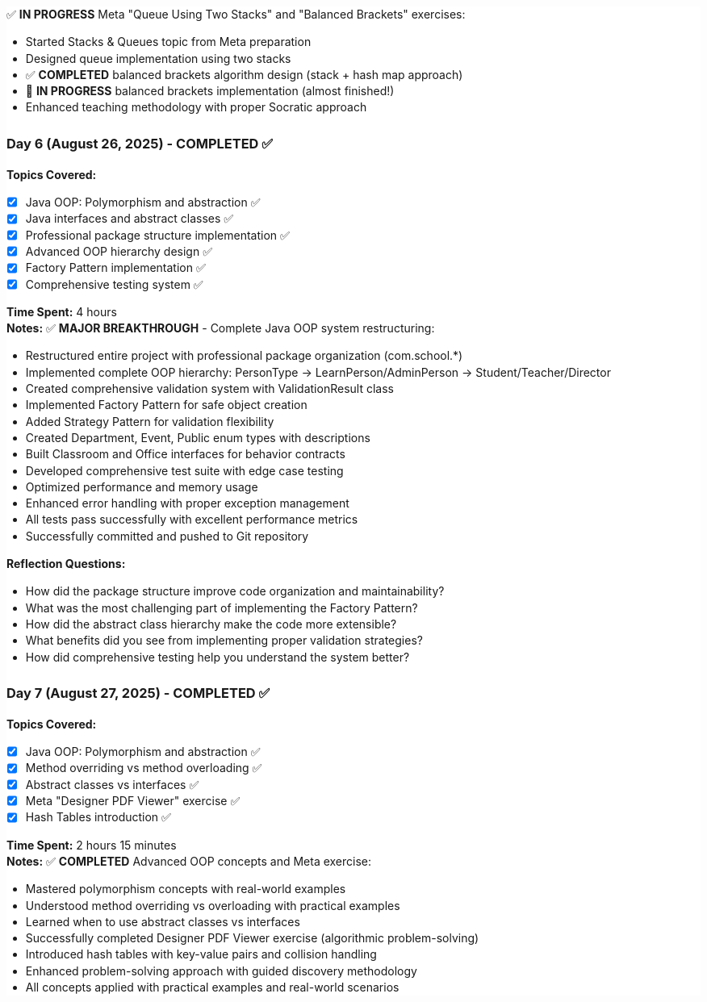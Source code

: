 ✅ **IN PROGRESS** Meta "Queue Using Two Stacks" and "Balanced Brackets" exercises:
- Started Stacks & Queues topic from Meta preparation
- Designed queue implementation using two stacks
- ✅ **COMPLETED** balanced brackets algorithm design (stack + hash map approach)
- 🔄 **IN PROGRESS** balanced brackets implementation (almost finished!)
- Enhanced teaching methodology with proper Socratic approach

### Day 6 (August 26, 2025) - COMPLETED ✅
**Topics Covered:**
- [x] Java OOP: Polymorphism and abstraction ✅
- [x] Java interfaces and abstract classes ✅
- [x] Professional package structure implementation ✅
- [x] Advanced OOP hierarchy design ✅
- [x] Factory Pattern implementation ✅
- [x] Comprehensive testing system ✅

**Time Spent:** 4 hours  
**Notes:** ✅ **MAJOR BREAKTHROUGH** - Complete Java OOP system restructuring:
- Restructured entire project with professional package organization (com.school.*)
- Implemented complete OOP hierarchy: PersonType → LearnPerson/AdminPerson → Student/Teacher/Director
- Created comprehensive validation system with ValidationResult class
- Implemented Factory Pattern for safe object creation
- Added Strategy Pattern for validation flexibility
- Created Department, Event, Public enum types with descriptions
- Built Classroom and Office interfaces for behavior contracts
- Developed comprehensive test suite with edge case testing
- Optimized performance and memory usage
- Enhanced error handling with proper exception management
- All tests pass successfully with excellent performance metrics
- Successfully committed and pushed to Git repository

**Reflection Questions:**
- How did the package structure improve code organization and maintainability?
- What was the most challenging part of implementing the Factory Pattern?
- How did the abstract class hierarchy make the code more extensible?
- What benefits did you see from implementing proper validation strategies?
- How did comprehensive testing help you understand the system better?

### Day 7 (August 27, 2025) - COMPLETED ✅
**Topics Covered:**
- [x] Java OOP: Polymorphism and abstraction ✅
- [x] Method overriding vs method overloading ✅
- [x] Abstract classes vs interfaces ✅
- [x] Meta "Designer PDF Viewer" exercise ✅
- [x] Hash Tables introduction ✅

**Time Spent:** 2 hours 15 minutes  
**Notes:** ✅ **COMPLETED** Advanced OOP concepts and Meta exercise:
- Mastered polymorphism concepts with real-world examples
- Understood method overriding vs overloading with practical examples
- Learned when to use abstract classes vs interfaces
- Successfully completed Designer PDF Viewer exercise (algorithmic problem-solving)
- Introduced hash tables with key-value pairs and collision handling
- Enhanced problem-solving approach with guided discovery methodology
- All concepts applied with practical examples and real-world scenarios
